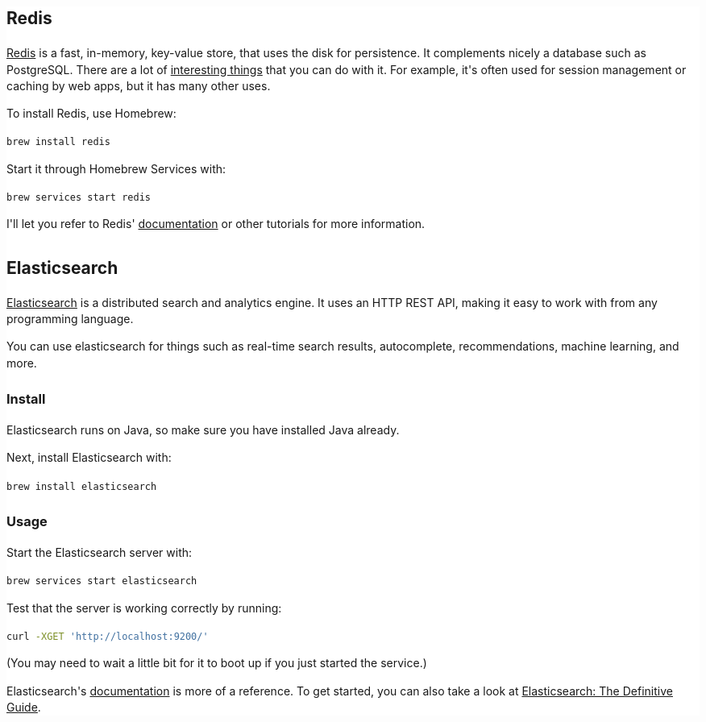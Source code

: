 ## Redis

[Redis](http://redis.io/) is a fast, in-memory, key-value store, that uses the disk for persistence. It complements nicely a database such as PostgreSQL. There are a lot of [interesting things](http://oldblog.antirez.com/post/take-advantage-of-redis-adding-it-to-your-stack.html) that you can do with it. For example, it's often used for session management or caching by web apps, but it has many other uses.

To install Redis, use Homebrew:

```
brew install redis
```

Start it through Homebrew Services with:

```
brew services start redis
```

I'll let you refer to Redis' [documentation](http://redis.io/documentation) or other tutorials for more information.

## Elasticsearch

[Elasticsearch](https://www.elastic.co/products/elasticsearch) is a distributed search and analytics engine. It uses an HTTP REST API, making it easy to work with from any programming language.

You can use elasticsearch for things such as real-time search results, autocomplete, recommendations, machine learning, and more.

### Install

Elasticsearch runs on Java, so make sure you have installed Java already.

Next, install Elasticsearch with:

```bash
brew install elasticsearch
```

### Usage

Start the Elasticsearch server with:

```bash
brew services start elasticsearch
```

Test that the server is working correctly by running:

```bash
curl -XGET 'http://localhost:9200/'
```

(You may need to wait a little bit for it to boot up if you just started the service.)

Elasticsearch's [documentation](https://www.elastic.co/guide/en/elasticsearch/reference/current/index.html) is more of a reference. To get started, you can also take a look at [Elasticsearch: The Definitive Guide](https://www.elastic.co/guide/en/elasticsearch/guide/master/index.html).
